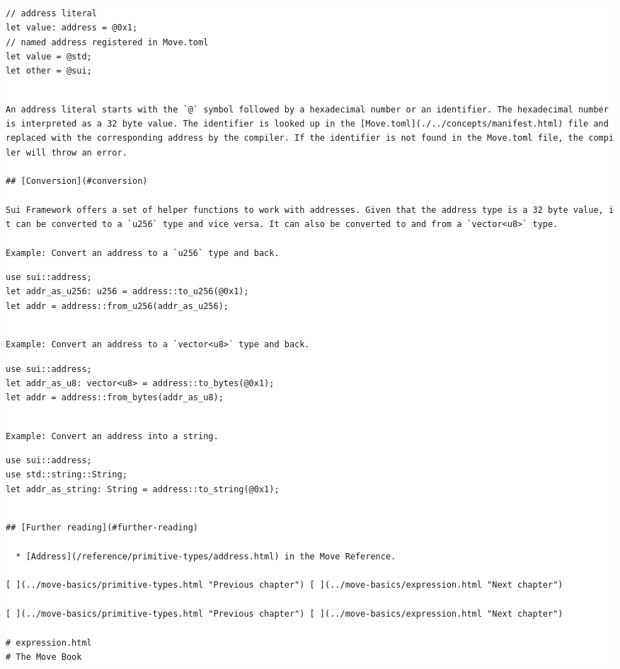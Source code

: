     
    
    // address literal
    let value: address = @0x1;
    // named address registered in Move.toml
    let value = @std;
    let other = @sui;
    
```

An address literal starts with the `@` symbol followed by a hexadecimal number or an identifier. The hexadecimal number is interpreted as a 32 byte value. The identifier is looked up in the [Move.toml](./../concepts/manifest.html) file and replaced with the corresponding address by the compiler. If the identifier is not found in the Move.toml file, the compiler will throw an error.

## [Conversion](#conversion)

Sui Framework offers a set of helper functions to work with addresses. Given that the address type is a 32 byte value, it can be converted to a `u256` type and vice versa. It can also be converted to and from a `vector<u8>` type.

Example: Convert an address to a `u256` type and back.

```

    
    
    use sui::address;
    let addr_as_u256: u256 = address::to_u256(@0x1);
    let addr = address::from_u256(addr_as_u256);
    
```

Example: Convert an address to a `vector<u8>` type and back.

```

    
    
    use sui::address;
    let addr_as_u8: vector<u8> = address::to_bytes(@0x1);
    let addr = address::from_bytes(addr_as_u8);
    
```

Example: Convert an address into a string.

```

    
    
    use sui::address;
    use std::string::String;
    let addr_as_string: String = address::to_string(@0x1);
    
```

## [Further reading](#further-reading)

  * [Address](/reference/primitive-types/address.html) in the Move Reference.

[ ](../move-basics/primitive-types.html "Previous chapter") [ ](../move-basics/expression.html "Next chapter")

[ ](../move-basics/primitive-types.html "Previous chapter") [ ](../move-basics/expression.html "Next chapter")

# expression.html
# The Move Book

```